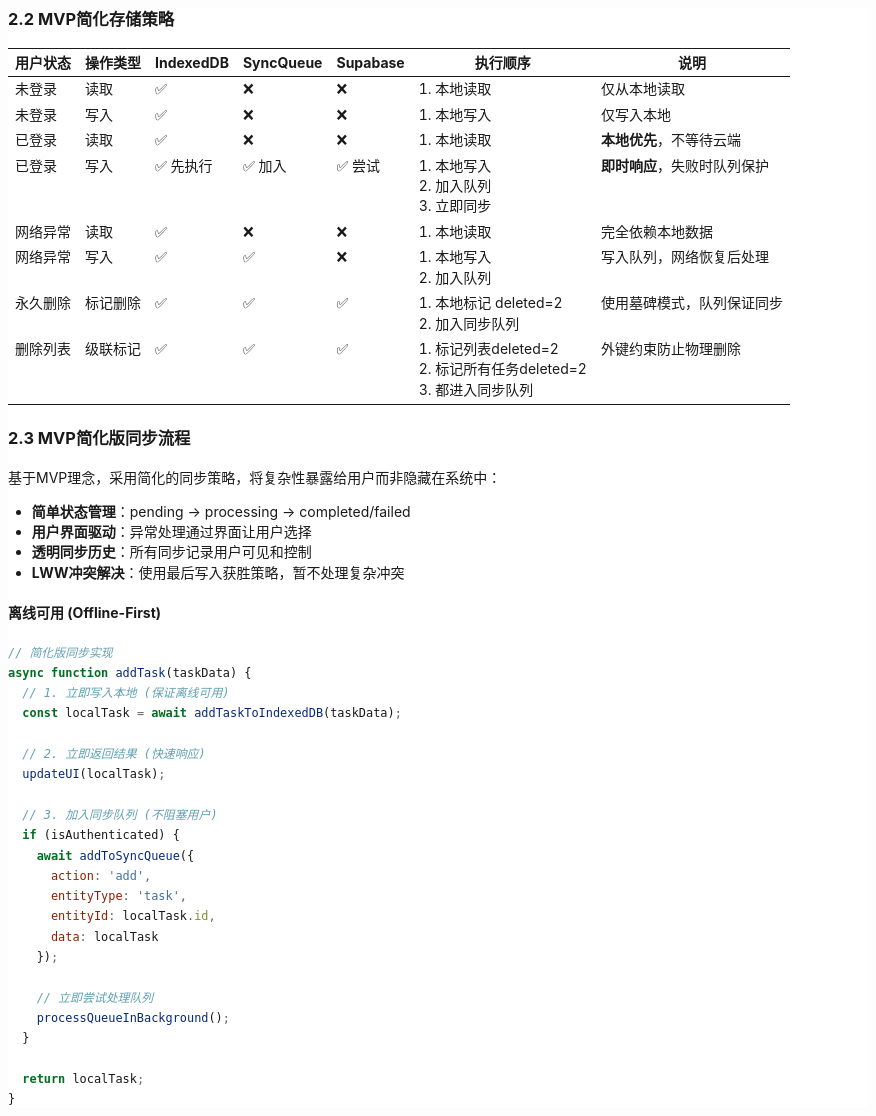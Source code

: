 ### 2.2 MVP简化存储策略

| 用户状态 | 操作类型 | IndexedDB | SyncQueue | Supabase | 执行顺序 | 说明 |
|---------|---------|-----------|-----------|----------|---------|------|
| 未登录 | 读取 | ✅ | ❌ | ❌ | 1. 本地读取 | 仅从本地读取 |
| 未登录 | 写入 | ✅ | ❌ | ❌ | 1. 本地写入 | 仅写入本地 |
| 已登录 | 读取 | ✅ | ❌ | ❌ | 1. 本地读取 | **本地优先**，不等待云端 |
| 已登录 | 写入 | ✅ 先执行 | ✅ 加入 | ✅ 尝试 | 1. 本地写入<br>2. 加入队列<br>3. 立即同步 | **即时响应**，失败时队列保护 |
| 网络异常 | 读取 | ✅ | ❌ | ❌ | 1. 本地读取 | 完全依赖本地数据 |
| 网络异常 | 写入 | ✅ | ✅ | ❌ | 1. 本地写入<br>2. 加入队列 | 写入队列，网络恢复后处理 |
| 永久删除 | 标记删除 | ✅ | ✅ | ✅ | 1. 本地标记 deleted=2<br>2. 加入同步队列 | 使用墓碑模式，队列保证同步 |
| 删除列表 | 级联标记 | ✅ | ✅ | ✅ | 1. 标记列表deleted=2<br>2. 标记所有任务deleted=2<br>3. 都进入同步队列 | 外键约束防止物理删除 |

### 2.3 MVP简化版同步流程

基于MVP理念，采用简化的同步策略，将复杂性暴露给用户而非隐藏在系统中：

- **简单状态管理**：pending -> processing -> completed/failed
- **用户界面驱动**：异常处理通过界面让用户选择
- **透明同步历史**：所有同步记录用户可见和控制
- **LWW冲突解决**：使用最后写入获胜策略，暂不处理复杂冲突

#### 离线可用 (Offline-First)
```javascript
// 简化版同步实现
async function addTask(taskData) {
  // 1. 立即写入本地 (保证离线可用)
  const localTask = await addTaskToIndexedDB(taskData);
  
  // 2. 立即返回结果 (快速响应)
  updateUI(localTask);
  
  // 3. 加入同步队列 (不阻塞用户)
  if (isAuthenticated) {
    await addToSyncQueue({
      action: 'add',
      entityType: 'task',
      entityId: localTask.id,
      data: localTask
    });
    
    // 立即尝试处理队列
    processQueueInBackground();
  }
  
  return localTask;
}
```
